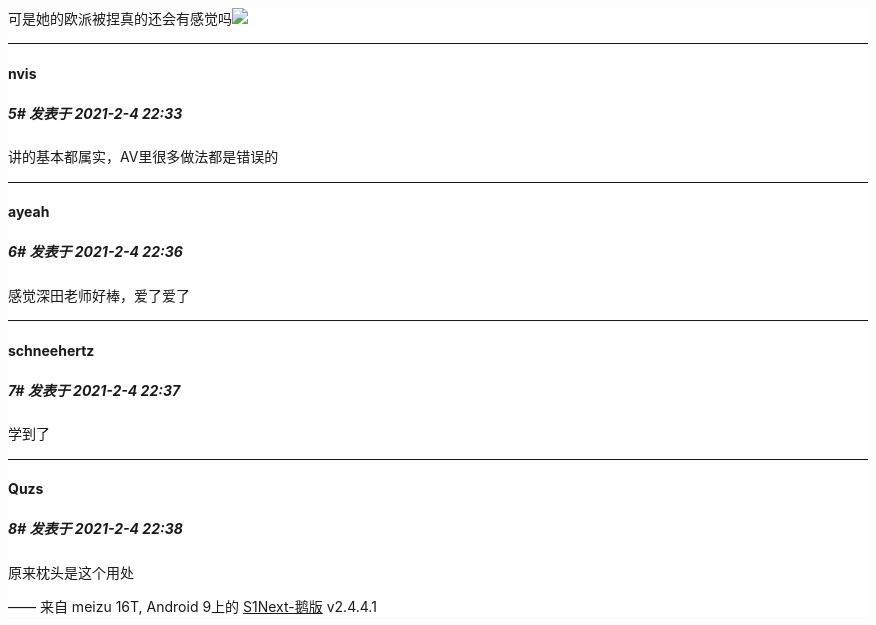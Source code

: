 可是她的欧派被捏真的还会有感觉吗<img src="https://static.saraba1st.com/image/smiley/face2017/067.png" referrerpolicy="no-referrer">







*****

####  nvis  
##### 5#       发表于 2021-2-4 22:33




讲的基本都属实，AV里很多做法都是错误的







*****

####  ayeah  
##### 6#       发表于 2021-2-4 22:36




感觉深田老师好棒，爱了爱了







*****

####  schneehertz  
##### 7#       发表于 2021-2-4 22:37




学到了







*****

####  Quzs  
##### 8#       发表于 2021-2-4 22:38




原来枕头是这个用处

—— 来自 meizu 16T, Android 9上的 [S1Next-鹅版](https://github.com/ykrank/S1-Next/releases) v2.4.4.1


